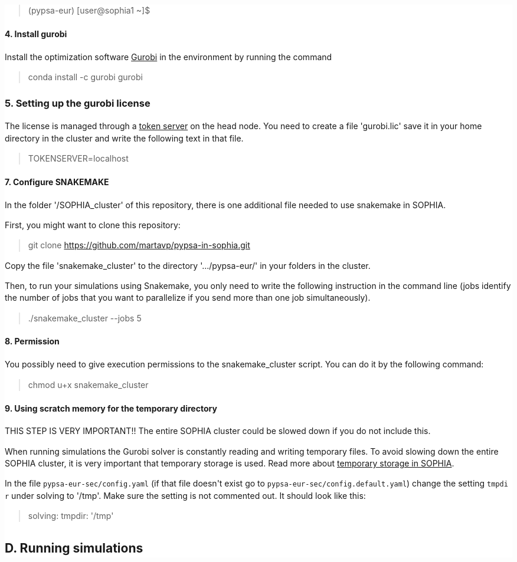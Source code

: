 > (pypsa-eur) [user@sophia1 ~]$

#### 4. Install gurobi 
Install the optimization software [Gurobi](https://www.gurobi.com) in the environment by running the command
> conda install -c gurobi gurobi

### 5. Setting up the gurobi license

The license is managed through a [token server](https://support.gurobi.com/hc/en-us/articles/13264425253265-How-do-I-create-a-token-server-client-license) on the head node. You need to create a file 'gurobi.lic' save it in your home directory in the cluster and write the following text in that file. 

> TOKENSERVER=localhost

#### 7. Configure SNAKEMAKE 

In the folder '/SOPHIA_cluster' of this repository, there is one additional file needed to use snakemake in SOPHIA. 

First, you might want to clone this repository:

> git clone https://github.com/martavp/pypsa-in-sophia.git

Copy the file 'snakemake_cluster' to the directory '.../pypsa-eur/' in your folders in the cluster. 

Then, to run your simulations using Snakemake, you only need to write the following instruction in the command line (jobs identify the number of jobs that you want to parallelize if you send more than one job simultaneously). 

> ./snakemake_cluster --jobs 5


#### 8. Permission
You possibly need to give execution permissions to the snakemake_cluster script. You can do it by the following command:

> chmod u+x snakemake_cluster


#### 9. Using scratch memory for the temporary directory

THIS STEP IS VERY IMPORTANT!! The entire SOPHIA cluster could be slowed down if you do not include this. 

When running simulations the Gurobi solver is constantly reading and writing temporary files. To avoid slowing down the entire SOPHIA cluster, it is very important that temporary storage is used. Read more about [temporary storage in SOPHIA](https://dtu-sophia.github.io/docs/scratch/).

In the file `pypsa-eur-sec/config.yaml` (if that file doesn't exist go to `pypsa-eur-sec/config.default.yaml`) change the setting `tmpdir` under solving to '/tmp'. Make sure the setting is not commented out. It should look like this: 

> solving: 
>   tmpdir: '/tmp'

## D. Running simulations
